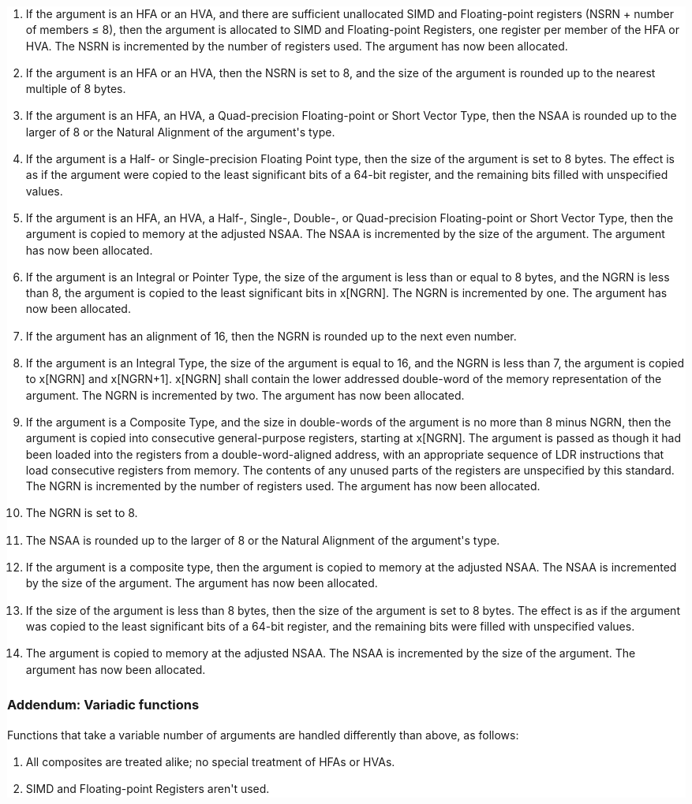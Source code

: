 1. If the argument is an HFA or an HVA, and there are sufficient unallocated SIMD and Floating-point registers (NSRN + number of members ≤ 8), then the argument is allocated to SIMD and Floating-point Registers, one register per member of the HFA or HVA. The NSRN is incremented by the number of registers used. The argument has now been allocated.

1. If the argument is an HFA or an HVA, then the NSRN is set to 8, and the size of the argument is rounded up to the nearest multiple of 8 bytes.

1. If the argument is an HFA, an HVA, a Quad-precision Floating-point or Short Vector Type, then the NSAA is rounded up to the larger of 8 or the Natural Alignment of the argument's type.

1. If the argument is a Half- or Single-precision Floating Point type, then the size of the argument is set to 8 bytes. The effect is as if the argument were copied to the least significant bits of a 64-bit register, and the remaining bits filled with unspecified values.

1. If the argument is an HFA, an HVA, a Half-, Single-, Double-, or Quad-precision Floating-point or Short Vector Type, then the argument is copied to memory at the adjusted NSAA. The NSAA is incremented by the size of the argument. The argument has now been allocated.

1. If the argument is an Integral or Pointer Type, the size of the argument is less than or equal to 8 bytes, and the NGRN is less than 8, the argument is copied to the least significant bits in x\[NGRN]. The NGRN is incremented by one. The argument has now been allocated.

1. If the argument has an alignment of 16, then the NGRN is rounded up to the next even number.

1. If the argument is an Integral Type, the size of the argument is equal to 16, and the NGRN is less than 7, the argument is copied to x\[NGRN] and x\[NGRN+1]. x\[NGRN] shall contain the lower addressed double-word of the memory representation of the argument. The NGRN is incremented by two. The argument has now been allocated.

1. If the argument is a Composite Type, and the size in double-words of the argument is no more than 8 minus NGRN, then the argument is copied into consecutive general-purpose registers, starting at x\[NGRN]. The argument is passed as though it had been loaded into the registers from a double-word-aligned address, with an appropriate sequence of LDR instructions that load consecutive registers from memory. The contents of any unused parts of the registers are unspecified by this standard. The NGRN is incremented by the number of registers used. The argument has now been allocated.

1. The NGRN is set to 8.

1. The NSAA is rounded up to the larger of 8 or the Natural Alignment of the argument's type.

1. If the argument is a composite type, then the argument is copied to memory at the adjusted NSAA. The NSAA is incremented by the size of the argument. The argument has now been allocated.

1. If the size of the argument is less than 8 bytes, then the size of the argument is set to 8 bytes. The effect is as if the argument was copied to the least significant bits of a 64-bit register, and the remaining bits were filled with unspecified values.

1. The argument is copied to memory at the adjusted NSAA. The NSAA is incremented by the size of the argument. The argument has now been allocated.

### Addendum: Variadic functions

Functions that take a variable number of arguments are handled differently than above, as follows:

1. All composites are treated alike; no special treatment of HFAs or HVAs.

1. SIMD and Floating-point Registers aren't used.

